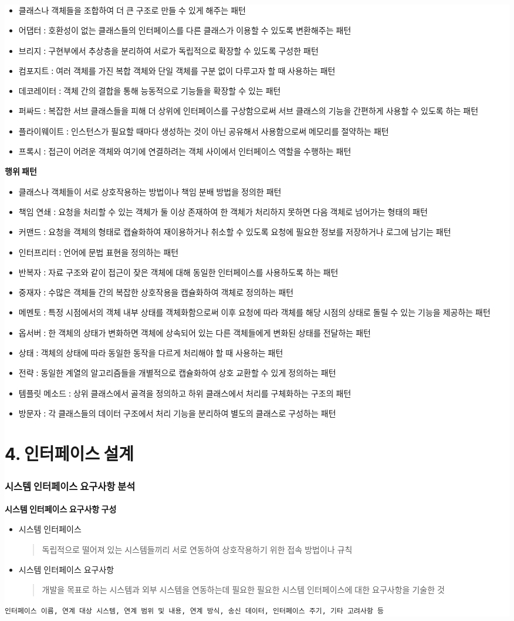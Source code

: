 *  클래스나 객체들을 조합하여 더 큰 구조로 만들 수 있게 해주는 패턴

*  어댑터 : 호환성이 없는 클래스들의 인터페이스를 다른 클래스가 이용할 수 있도록 변환해주는 패턴

*  브리지 : 구현부에서 추상층을 분리하여 서로가 독립적으로 확장할 수 있도록 구성한 패턴

*  컴포지트 : 여러 객체를 가진 복합 객체와 단일 객체를 구분 없이 다루고자 할 때 사용하는 패턴

*  데코레이터 : 객체 간의 결합을 통해 능동적으로 기능들을 확장할 수 있는 패턴

*  퍼싸드 : 복잡한 서브 클래스들을 피해 더 상위에 인터페이스를 구상함으로써 서브 클래스의 기능을 간편하게 사용할 수 있도록 하는 패턴

*  플라이웨이트 : 인스턴스가 필요할 때마다 생성하는 것이 아닌 공유해서 사용함으로써 메모리를 절약하는 패턴

*  프록시 : 접근이 어려운 객체와 여기에 연결하려는 객체 사이에서 인터페이스 역할을 수행하는 패턴

 

**행위 패턴**

*  클래스나 객체들이 서로 상호작용하는 방법이나 책임 분배 방법을 정의한 패턴

*  책임 연쇄 : 요청을 처리할 수 있는 객체가 둘 이상 존재하여 한 객체가 처리하지 못하면 다음 객체로 넘어가는 형태의 패턴

*  커맨드 : 요청을 객체의 형태로 캡슐화하여 재이용하거나 취소할 수 있도록 요청에 필요한 정보를 저장하거나 로그에 남기는 패턴

*  인터프리터 : 언어에 문법 표현을 정의하는 패턴

*  반복자 : 자료 구조와 같이 접근이 잦은 객체에 대해 동일한 인터페이스를 사용하도록 하는 패턴

*  중재자 : 수많은 객체들 간의 복잡한 상호작용을 캡슐화하여 객체로 정의하는 패턴

*  메멘토 : 특정 시점에서의 객체 내부 상태를 객체화함으로써 이후 요청에 따라 객체를 해당 시점의 상태로 돌릴 수 있는 기능을 제공하는 패턴

*  옵서버 : 한 객체의 상태가 변화하면 객체에 상속되어 있는 다른 객체들에게 변화된 상태를 전달하는 패턴

*  상태 : 객체의 상태에 따라 동일한 동작을 다르게 처리해야 할 때 사용하는 패턴

*  전략 : 동일한 계열의 알고리즘들을 개별적으로 캡슐화하여 상호 교환할 수 있게 정의하는 패턴

*  템플릿 메소드 : 상위 클래스에서 골격을 정의하고 하위 클래스에서 처리를 구체화하는 구조의 패턴

*  방문자 : 각 클래스들의 데이터 구조에서 처리 기능을 분리하여 별도의 클래스로 구성하는 패턴





# 4. 인터페이스 설계

### 시스템 인터페이스 요구사항 분석

**시스템 인터페이스 요구사항 구성**

* 시스템 인터페이스

  > 독립적으로 떨어져 있는 시스템들끼리 서로 연동하여 상호작용하기 위한 접속 방법이나 규칙

* 시스템 인터페이스 요구사항

  > 개발을 목표로 하는 시스템과 외부 시스템을 연동하는데 필요한 필요한 시스템 인터페이스에 대한 요구사항을 기술한 것

```
인터페이스 이름, 연계 대상 시스템, 연계 범위 및 내용, 연계 방식, 송신 데이터, 인터페이스 주기, 기타 고려사항 등
```
